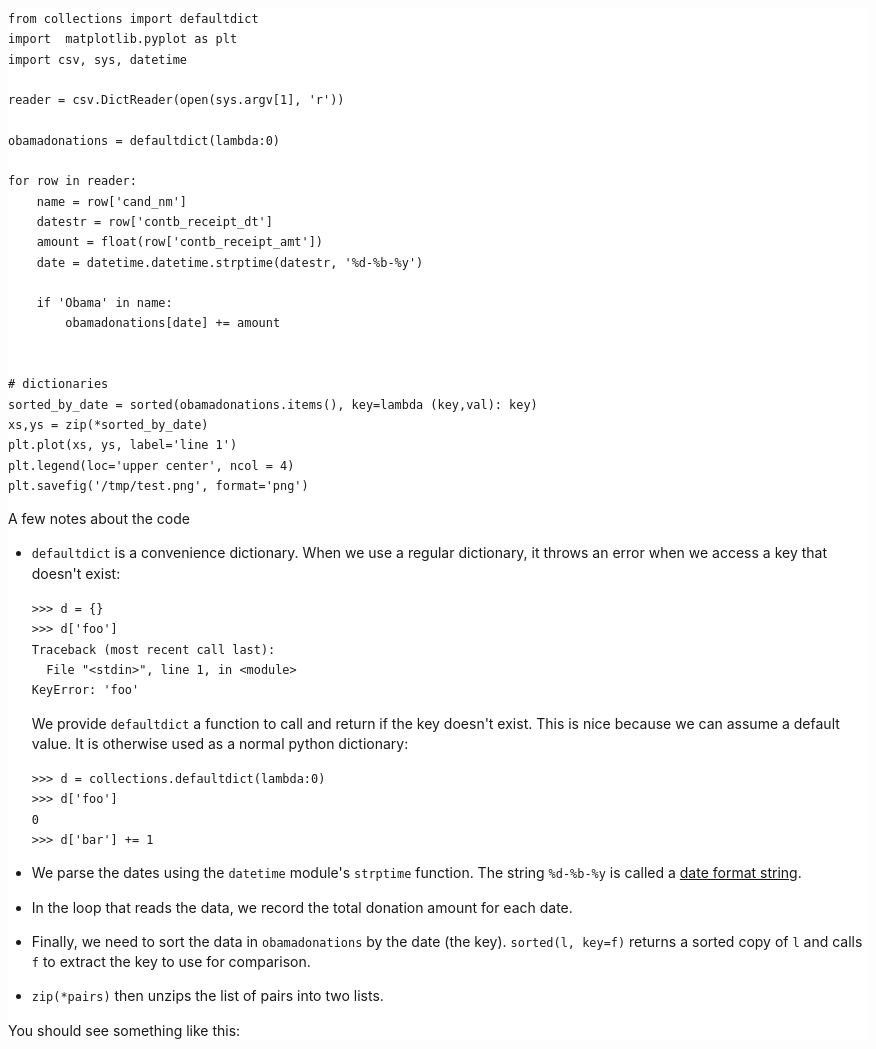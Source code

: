     from collections import defaultdict
    import  matplotlib.pyplot as plt
    import csv, sys, datetime
	
    reader = csv.DictReader(open(sys.argv[1], 'r'))
    
    obamadonations = defaultdict(lambda:0)
    
    for row in reader:
        name = row['cand_nm']
        datestr = row['contb_receipt_dt']
        amount = float(row['contb_receipt_amt'])
        date = datetime.datetime.strptime(datestr, '%d-%b-%y')
    
        if 'Obama' in name:
            obamadonations[date] += amount
    
    
    # dictionaries 
    sorted_by_date = sorted(obamadonations.items(), key=lambda (key,val): key)
    xs,ys = zip(*sorted_by_date)
    plt.plot(xs, ys, label='line 1')
    plt.legend(loc='upper center', ncol = 4)
    plt.savefig('/tmp/test.png', format='png')

A few notes about the code 

* `defaultdict` is a convenience dictionary.  When we use a regular dictionary, it throws an error when we access a key that doesn't exist:
 
	`>>> d = {}`  
	`>>> d['foo']`  
	`Traceback (most recent call last):`  
	`  File "<stdin>", line 1, in <module>`  
	`KeyError: 'foo'`  
  
    We provide `defaultdict` a function to call and return if the key doesn't exist.  This is nice because we can assume a default value.  It is otherwise used as a normal python dictionary: 
	
	`>>> d = collections.defaultdict(lambda:0)`  
	`>>> d['foo']`  
	`0`  
	`>>> d['bar'] += 1`  

* We parse the dates using the `datetime` module's `strptime` function.  The string `%d-%b-%y` is called a [date format string](http://docs.python.org/library/datetime.html#strftime-strptime-behavior).

* In the loop that reads the data, we record the total donation amount for each date.  

* Finally, we need to sort the data in `obamadonations` by the date (the key).  `sorted(l, key=f)` returns a sorted copy of `l` and calls `f` to extract the key to use for comparison.

* `zip(*pairs)` then unzips the list of pairs into two lists.

You should see something like this:
